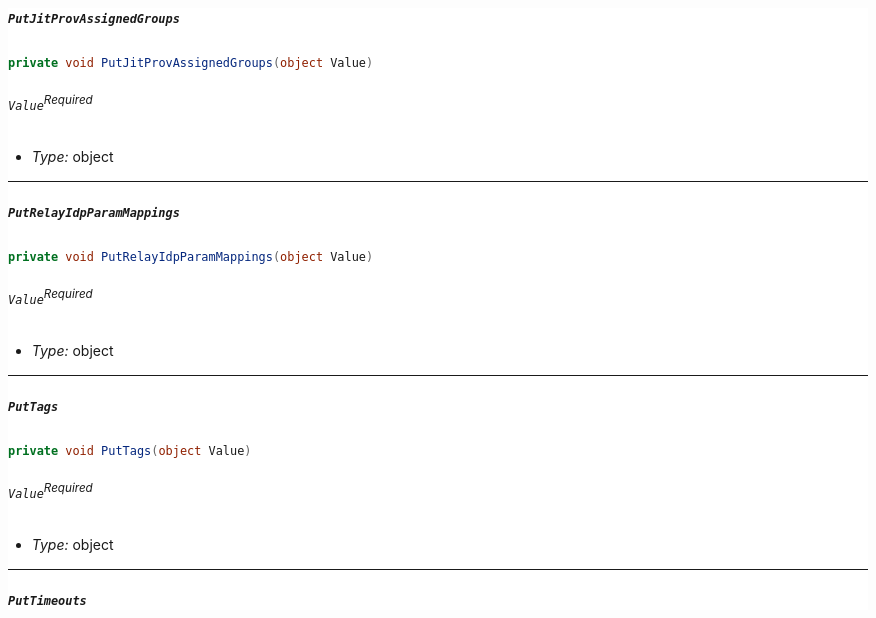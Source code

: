 
##### `PutJitProvAssignedGroups` <a name="PutJitProvAssignedGroups" id="rhizo-co-terraform-provider-oci.identityDomainsSocialIdentityProvider.IdentityDomainsSocialIdentityProvider.putJitProvAssignedGroups"></a>

```csharp
private void PutJitProvAssignedGroups(object Value)
```

###### `Value`<sup>Required</sup> <a name="Value" id="rhizo-co-terraform-provider-oci.identityDomainsSocialIdentityProvider.IdentityDomainsSocialIdentityProvider.putJitProvAssignedGroups.parameter.value"></a>

- *Type:* object

---

##### `PutRelayIdpParamMappings` <a name="PutRelayIdpParamMappings" id="rhizo-co-terraform-provider-oci.identityDomainsSocialIdentityProvider.IdentityDomainsSocialIdentityProvider.putRelayIdpParamMappings"></a>

```csharp
private void PutRelayIdpParamMappings(object Value)
```

###### `Value`<sup>Required</sup> <a name="Value" id="rhizo-co-terraform-provider-oci.identityDomainsSocialIdentityProvider.IdentityDomainsSocialIdentityProvider.putRelayIdpParamMappings.parameter.value"></a>

- *Type:* object

---

##### `PutTags` <a name="PutTags" id="rhizo-co-terraform-provider-oci.identityDomainsSocialIdentityProvider.IdentityDomainsSocialIdentityProvider.putTags"></a>

```csharp
private void PutTags(object Value)
```

###### `Value`<sup>Required</sup> <a name="Value" id="rhizo-co-terraform-provider-oci.identityDomainsSocialIdentityProvider.IdentityDomainsSocialIdentityProvider.putTags.parameter.value"></a>

- *Type:* object

---

##### `PutTimeouts` <a name="PutTimeouts" id="rhizo-co-terraform-provider-oci.identityDomainsSocialIdentityProvider.IdentityDomainsSocialIdentityProvider.putTimeouts"></a>
